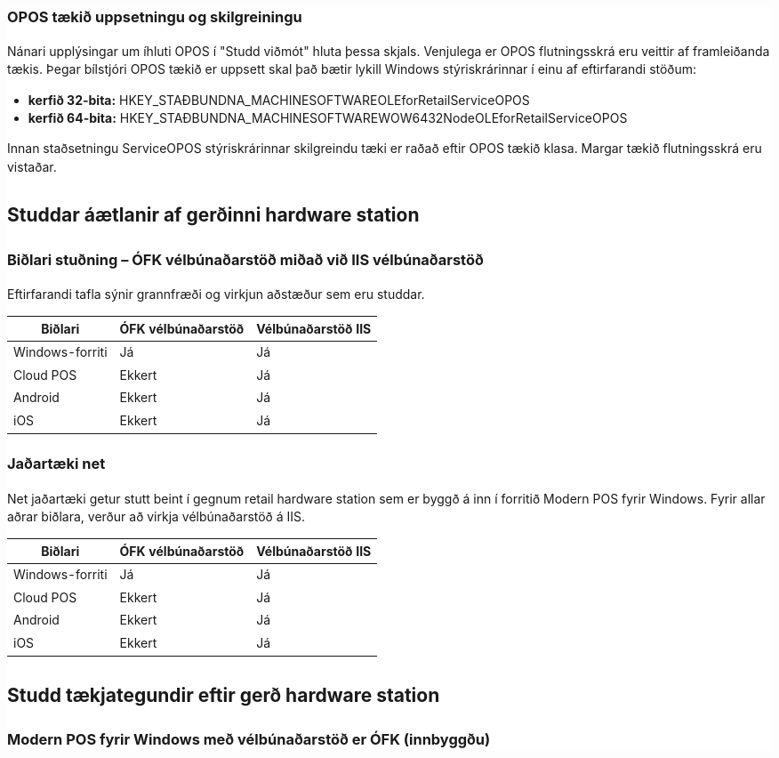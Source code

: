 ### <a name="opos-device-setup-and-configuration"></a>OPOS tækið uppsetningu og skilgreiningu

Nánari upplýsingar um íhluti OPOS í "Studd viðmót" hluta þessa skjals. Venjulega er OPOS flutningsskrá eru veittir af framleiðanda tækis. Þegar bílstjóri OPOS tækið er uppsett skal það bætir lykill Windows stýriskrárinnar í einu af eftirfarandi stöðum:

-   **kerfið 32-bita:** HKEY\_STAÐBUNDNA\_MACHINESOFTWAREOLEforRetailServiceOPOS
-   **kerfið 64-bita:** HKEY\_STAÐBUNDNA\_MACHINESOFTWAREWOW6432NodeOLEforRetailServiceOPOS

Innan staðsetningu ServiceOPOS stýriskrárinnar skilgreindu tæki er raðað eftir OPOS tækið klasa. Margar tækið flutningsskrá eru vistaðar.

## <a name="supported-scenarios-by-hardware-station-type"></a>Studdar áætlanir af gerðinni hardware station
### <a name="client-support--ipc-hardware-station-vs-iis-hardware-station"></a>Biðlari stuðning – ÓFK vélbúnaðarstöð miðað við IIS vélbúnaðarstöð

Eftirfarandi tafla sýnir grannfræði og virkjun aðstæður sem eru studdar.

| Biðlari      | ÓFK vélbúnaðarstöð | Vélbúnaðarstöð IIS |
|-------------|----------------------|----------------------|
| Windows-forriti | Já                  | Já                  |
| Cloud POS   | Ekkert                   | Já                  |
| Android     | Ekkert                   | Já                  |
| iOS         | Ekkert                   | Já                  |

### <a name="network-peripherals"></a>Jaðartæki net

Net jaðartæki getur stutt beint í gegnum retail hardware station sem er byggð á inn í forritið Modern POS fyrir Windows. Fyrir allar aðrar biðlara, verður að virkja vélbúnaðarstöð á IIS.

| Biðlari      | ÓFK vélbúnaðarstöð | Vélbúnaðarstöð IIS |
|-------------|----------------------|----------------------|
| Windows-forriti | Já                  | Já                  |
| Cloud POS   | Ekkert                   | Já                  |
| Android     | Ekkert                   | Já                  |
| iOS         | Ekkert                   | Já                  |

## <a name="supported-device-types-by-hardware-station-type"></a>Studd tækjategundir eftir gerð hardware station
### <a name="modern-pos-for-windows-with-an-ipc-built-in-hardware-station"></a>Modern POS fyrir Windows með vélbúnaðarstöð er ÓFK (innbyggðu)
